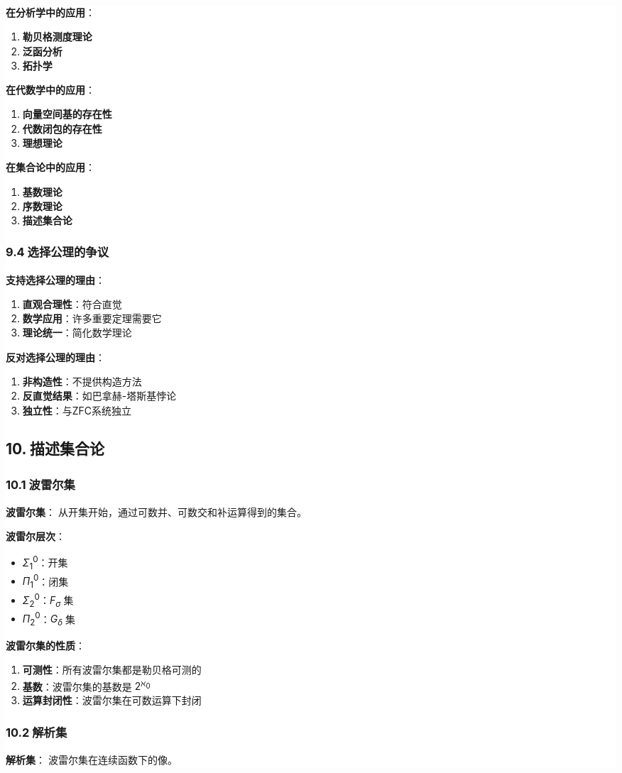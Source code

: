 **在分析学中的应用**：

1. **勒贝格测度理论**
2. **泛函分析**
3. **拓扑学**

**在代数学中的应用**：

1. **向量空间基的存在性**
2. **代数闭包的存在性**
3. **理想理论**

**在集合论中的应用**：

1. **基数理论**
2. **序数理论**
3. **描述集合论**

### 9.4 选择公理的争议

**支持选择公理的理由**：

1. **直观合理性**：符合直觉
2. **数学应用**：许多重要定理需要它
3. **理论统一**：简化数学理论

**反对选择公理的理由**：

1. **非构造性**：不提供构造方法
2. **反直觉结果**：如巴拿赫-塔斯基悖论
3. **独立性**：与ZFC系统独立

## 10. 描述集合论

### 10.1 波雷尔集

**波雷尔集**：
从开集开始，通过可数并、可数交和补运算得到的集合。

**波雷尔层次**：

- $\Sigma_1^0$：开集
- $\Pi_1^0$：闭集
- $\Sigma_2^0$：$F_\sigma$ 集
- $\Pi_2^0$：$G_\delta$ 集

**波雷尔集的性质**：

1. **可测性**：所有波雷尔集都是勒贝格可测的
2. **基数**：波雷尔集的基数是 $2^{\aleph_0}$
3. **运算封闭性**：波雷尔集在可数运算下封闭

### 10.2 解析集

**解析集**：
波雷尔集在连续函数下的像。

